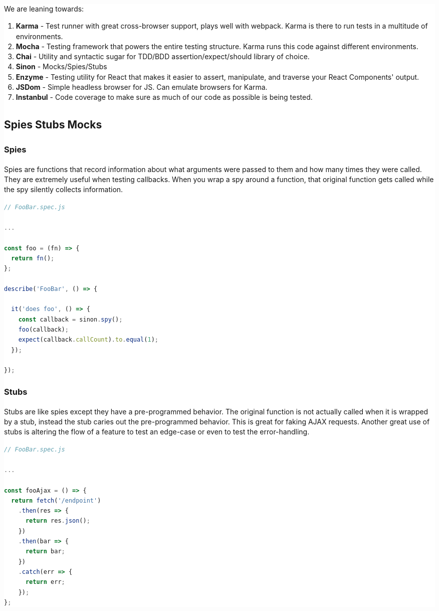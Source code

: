 We are leaning towards:

1. **Karma** - Test runner with great cross-browser support, plays well with webpack. Karma is there to run tests in a multitude of environments.
2. **Mocha** - Testing framework that powers the entire testing structure. Karma runs this code against different environments.
3. **Chai** - Utility and syntactic sugar for TDD/BDD assertion/expect/should library of choice.
4. **Sinon** - Mocks/Spies/Stubs
5. **Enzyme** - Testing utility for React that makes it easier to assert, manipulate, and traverse your React Components' output.
6. **JSDom** - Simple headless browser for JS. Can emulate browsers for Karma.
7. **Instanbul** - Code coverage to make sure as much of our code as possible is being tested.

## Spies Stubs Mocks

### Spies

Spies are functions that record information about what arguments were passed to them and how many times they were called. They are extremely useful when testing callbacks. When you wrap a spy around a function, that original function gets called while the spy silently collects information.

```javascript
// FooBar.spec.js

...

const foo = (fn) => {
  return fn();
};

describe('FooBar', () => {

  it('does foo', () => {
    const callback = sinon.spy();
    foo(callback);
    expect(callback.callCount).to.equal(1);
  });

});
```

### Stubs

Stubs are like spies except they have a pre-programmed behavior. The original function is not actually called when it is wrapped by a stub, instead the stub caries out the pre-programmed behavior. This is great for faking AJAX requests. Another great use of stubs is altering the flow of a feature to test an edge-case or even to test the error-handling.

```javascript
// FooBar.spec.js

...

const fooAjax = () => {
  return fetch('/endpoint')
    .then(res => {
      return res.json();
    })
    .then(bar => {
      return bar;
    })
    .catch(err => {
      return err;
    });
};
```